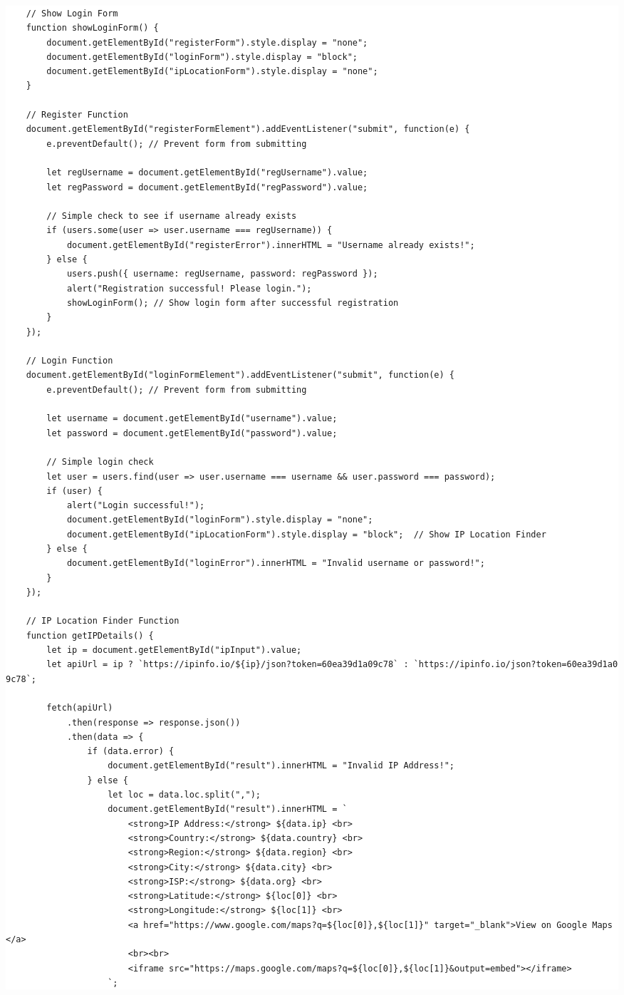         // Show Login Form
        function showLoginForm() {
            document.getElementById("registerForm").style.display = "none";
            document.getElementById("loginForm").style.display = "block";
            document.getElementById("ipLocationForm").style.display = "none";
        }

        // Register Function
        document.getElementById("registerFormElement").addEventListener("submit", function(e) {
            e.preventDefault(); // Prevent form from submitting

            let regUsername = document.getElementById("regUsername").value;
            let regPassword = document.getElementById("regPassword").value;

            // Simple check to see if username already exists
            if (users.some(user => user.username === regUsername)) {
                document.getElementById("registerError").innerHTML = "Username already exists!";
            } else {
                users.push({ username: regUsername, password: regPassword });
                alert("Registration successful! Please login.");
                showLoginForm(); // Show login form after successful registration
            }
        });

        // Login Function
        document.getElementById("loginFormElement").addEventListener("submit", function(e) {
            e.preventDefault(); // Prevent form from submitting

            let username = document.getElementById("username").value;
            let password = document.getElementById("password").value;

            // Simple login check
            let user = users.find(user => user.username === username && user.password === password);
            if (user) {
                alert("Login successful!");
                document.getElementById("loginForm").style.display = "none";
                document.getElementById("ipLocationForm").style.display = "block";  // Show IP Location Finder
            } else {
                document.getElementById("loginError").innerHTML = "Invalid username or password!";
            }
        });

        // IP Location Finder Function
        function getIPDetails() {
            let ip = document.getElementById("ipInput").value;
            let apiUrl = ip ? `https://ipinfo.io/${ip}/json?token=60ea39d1a09c78` : `https://ipinfo.io/json?token=60ea39d1a09c78`;

            fetch(apiUrl)
                .then(response => response.json())
                .then(data => {
                    if (data.error) {
                        document.getElementById("result").innerHTML = "Invalid IP Address!";
                    } else {
                        let loc = data.loc.split(",");
                        document.getElementById("result").innerHTML = `
                            <strong>IP Address:</strong> ${data.ip} <br>
                            <strong>Country:</strong> ${data.country} <br>
                            <strong>Region:</strong> ${data.region} <br>
                            <strong>City:</strong> ${data.city} <br>
                            <strong>ISP:</strong> ${data.org} <br>
                            <strong>Latitude:</strong> ${loc[0]} <br>
                            <strong>Longitude:</strong> ${loc[1]} <br>
                            <a href="https://www.google.com/maps?q=${loc[0]},${loc[1]}" target="_blank">View on Google Maps</a>
                            <br><br>
                            <iframe src="https://maps.google.com/maps?q=${loc[0]},${loc[1]}&output=embed"></iframe>
                        `;